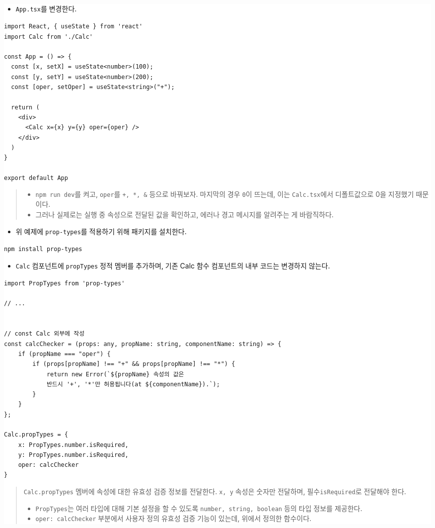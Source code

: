 - `App.tsx`를 변경한다.
```tsx
import React, { useState } from 'react'
import Calc from './Calc'

const App = () => {
  const [x, setX] = useState<number>(100);
  const [y, setY] = useState<number>(200);
  const [oper, setOper] = useState<string>("+");

  return ( 
    <div>
      <Calc x={x} y={y} oper={oper} />
    </div>
  )
}

export default App
```
> - `npm run dev`를 켜고, `oper`를 `+, *, &` 등으로 바꿔보자. 마지막의 경우 `0`이 뜨는데, 이는 `Calc.tsx`에서 디폴트값으로 0을 지정했기 때문이다.
> - 그러나 실제로는 실행 중 속성으로 전달된 값을 확인하고, 에러나 경고 메시지를 알려주는 게 바람직하다.

- 위 예제에 `prop-types`를 적용하기 위해 패키지를 설치한다.
```sh
npm install prop-types
```

- `Calc` 컴포넌트에 `propTypes` 정적 멤버를 추가하며, 기존 Calc 함수 컴포넌트의 내부 코드는 변경하지 않는다.
```tsx
import PropTypes from 'prop-types'

// ...


// const Calc 외부에 작성
const calcChecker = (props: any, propName: string, componentName: string) => {
    if (propName === "oper") {
        if (props[propName] !== "+" && props[propName] !== "*") {
            return new Error(`${propName} 속성의 값은 
            반드시 '+', '*'만 허용됩니다(at ${componentName}).`);
        }
    }
};

Calc.propTypes = {
    x: PropTypes.number.isRequired,
    y: PropTypes.number.isRequired,
    oper: calcChecker
}
```
> `Calc.propTypes` 멤버에 속성에 대한 유효성 검증 정보를 전달한다. `x, y` 속성은 숫자만 전달하며, 필수`isRequired`로 전달해야 한다.
> - `PropTypes`는 여러 타입에 대해 기본 설정을 할 수 있도록 `number, string, boolean` 등의 타입 정보를 제공한다.
> - `oper: calcChecker` 부분에서 사용자 정의 유효성 검증 기능이 있는데, 위에서 정의한 함수이다. 
